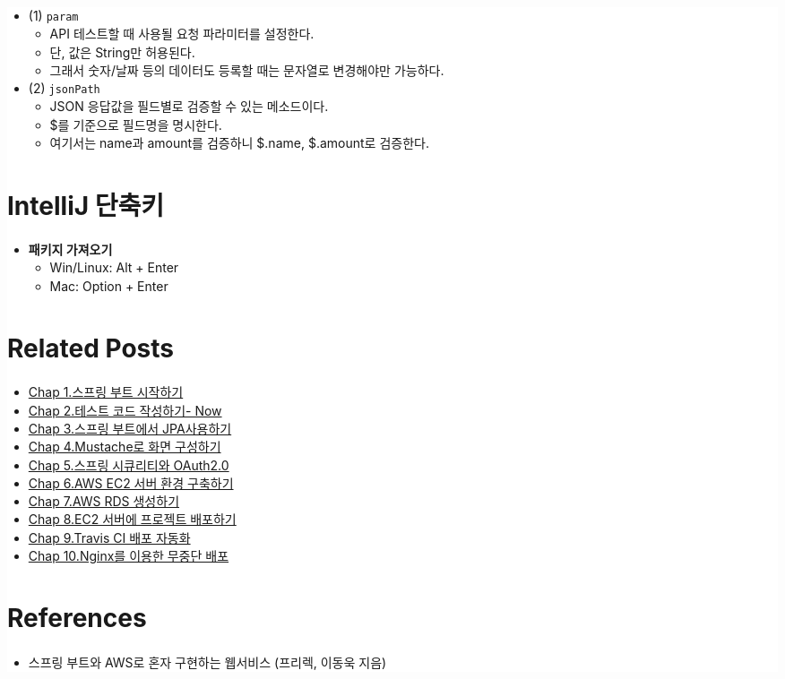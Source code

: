 * (1) `param`
  + API 테스트할 때 사용될 요청 파라미터를 설정한다.
  + 단, 값은 String만 허용된다.
  + 그래서 숫자/날짜 등의 데이터도 등록할 때는 문자열로 변경해야만 가능하다.
* (2) `jsonPath`
  + JSON 응답값을 필드별로 검증할 수 있는 메소드이다.
  + $를 기준으로 필드명을 명시한다.
  + 여기서는 name과 amount를 검증하니 $.name, $.amount로 검증한다.

# IntelliJ 단축키
* __패키지 가져오기__
  + Win/Linux: Alt + Enter
  + Mac: Option + Enter

# Related Posts
* [Chap 1.스프링 부트 시작하기](https://doorisopen.github.io/spring/2020/02/24/spring-freelec-springboot-chap1.html)
* [Chap 2.테스트 코드 작성하기- Now](#)
* [Chap 3.스프링 부트에서 JPA사용하기](https://doorisopen.github.io/spring/2020/02/26/spring-freelec-springboot-chap3.html)
* [Chap 4.Mustache로 화면 구성하기](https://doorisopen.github.io/spring/2020/03/03/spring-freelec-springboot-chap4.html)
* [Chap 5.스프링 시큐리티와 OAuth2.0](https://doorisopen.github.io/spring/2020/03/03/spring-freelec-springboot-chap5.html)
* [Chap 6.AWS EC2 서버 환경 구축하기](https://doorisopen.github.io/spring/2020/03/10/spring-freelec-springboot-chap6.html)
* [Chap 7.AWS RDS 생성하기](https://doorisopen.github.io/spring/2020/03/11/spring-freelec-springboot-chap7.html)
* [Chap 8.EC2 서버에 프로젝트 배포하기](https://doorisopen.github.io/spring/2020/03/12/spring-freelec-springboot-chap8.html)
* [Chap 9.Travis CI 배포 자동화](https://doorisopen.github.io/spring/2020/03/13/spring-freelec-springboot-chap9.html)
* [Chap 10.Nginx를 이용한 무중단 배포](https://doorisopen.github.io/spring/2020/03/18/spring-freelec-springboot-chap10.html)

# References
* 스프링 부트와 AWS로 혼자 구현하는 웹서비스 (프리렉, 이동욱 지음)
